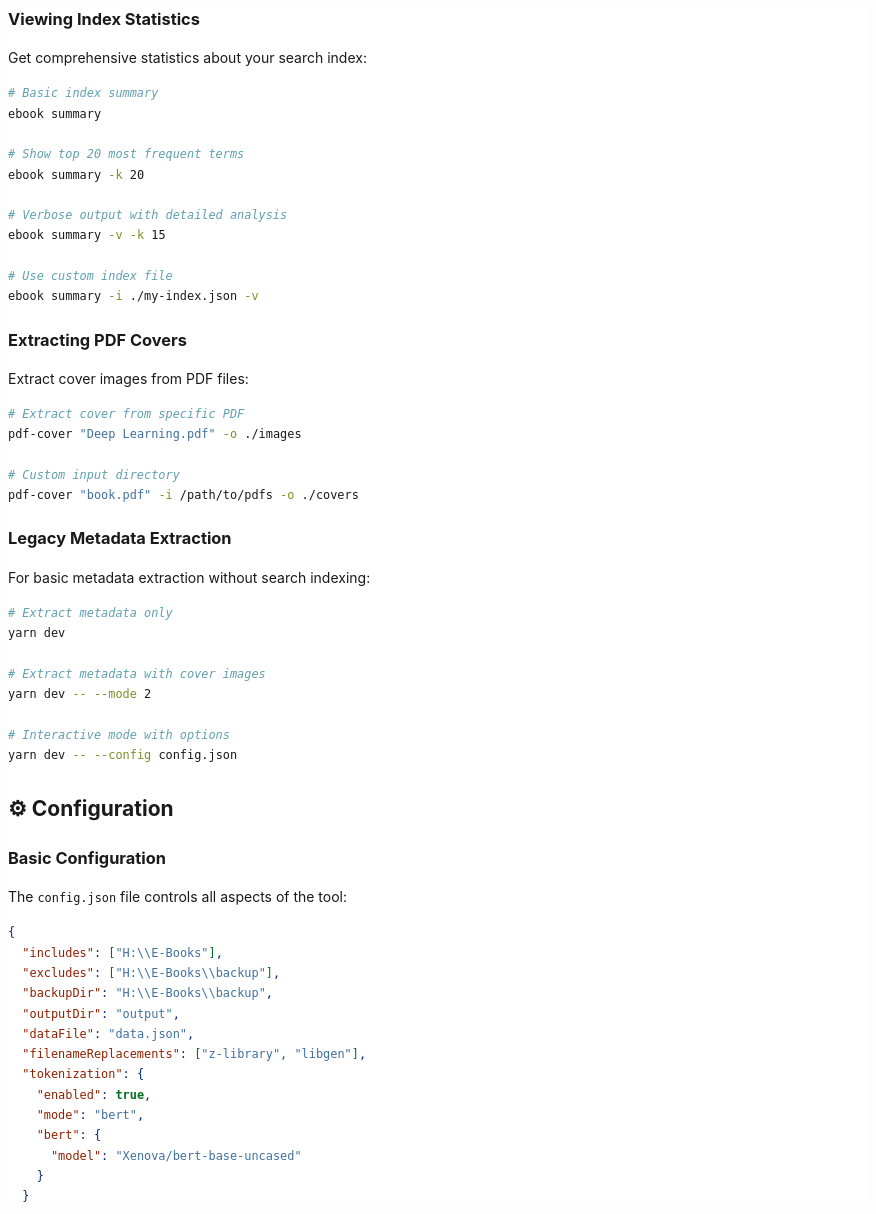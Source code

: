 ### Viewing Index Statistics

Get comprehensive statistics about your search index:

```bash
# Basic index summary
ebook summary

# Show top 20 most frequent terms
ebook summary -k 20

# Verbose output with detailed analysis
ebook summary -v -k 15

# Use custom index file
ebook summary -i ./my-index.json -v
```

### Extracting PDF Covers

Extract cover images from PDF files:

```bash
# Extract cover from specific PDF
pdf-cover "Deep Learning.pdf" -o ./images

# Custom input directory
pdf-cover "book.pdf" -i /path/to/pdfs -o ./covers
```

### Legacy Metadata Extraction

For basic metadata extraction without search indexing:

```bash
# Extract metadata only
yarn dev

# Extract metadata with cover images
yarn dev -- --mode 2

# Interactive mode with options
yarn dev -- --config config.json
```

## ⚙️ Configuration

### Basic Configuration

The `config.json` file controls all aspects of the tool:

```json
{
  "includes": ["H:\\E-Books"],
  "excludes": ["H:\\E-Books\\backup"],
  "backupDir": "H:\\E-Books\\backup",
  "outputDir": "output",
  "dataFile": "data.json",
  "filenameReplacements": ["z-library", "libgen"],
  "tokenization": {
    "enabled": true,
    "mode": "bert",
    "bert": {
      "model": "Xenova/bert-base-uncased"
    }
  }
```